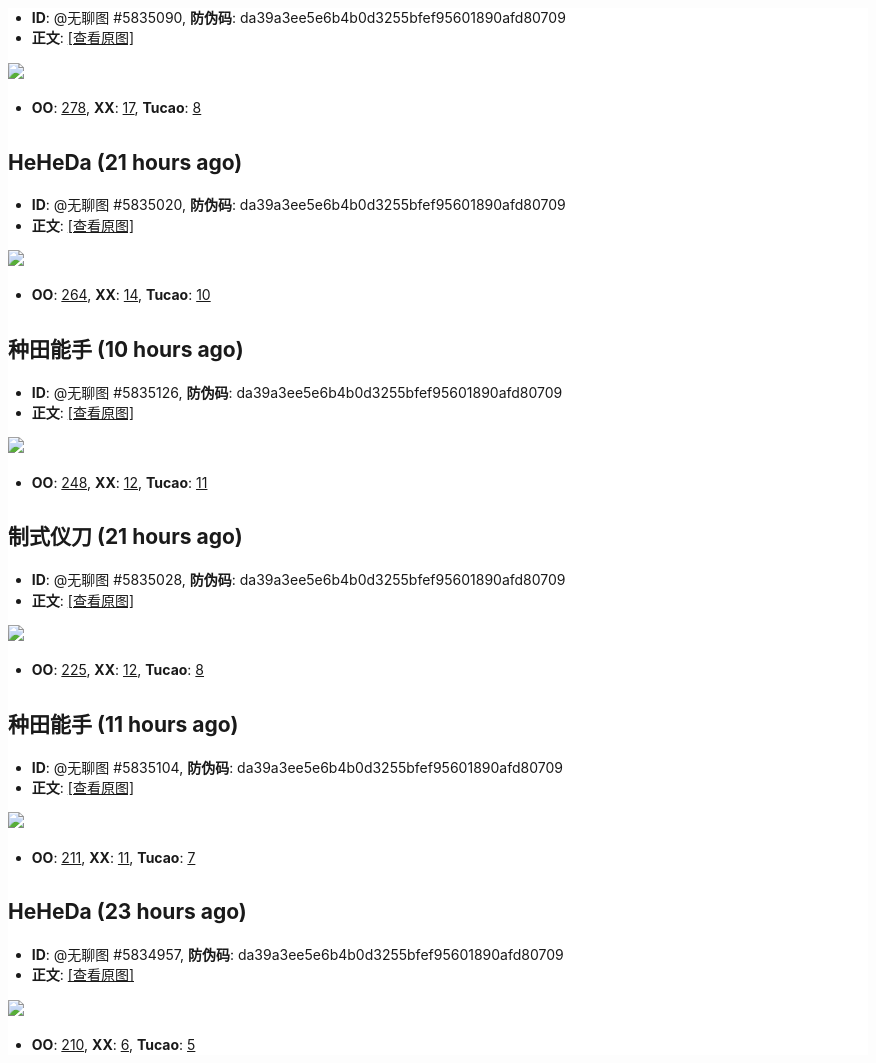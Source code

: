 - **ID**: @无聊图 #5835090, **防伪码**: da39a3ee5e6b4b0d3255bfef95601890afd80709
- **正文**: [[查看原图]](//img.toto.im/large/008HL3Tkly1hxodcvy2dej30k00j8754.jpg)  

![](https://img.toto.im/mw600/008HL3Tkly1hxodcvy2dej30k00j8754.jpg)
- **OO**: [278](https://jandan.net/t/5835090#tucao-like), **XX**: [17](https://jandan.net/t/5835090#tucao-unlike), **Tucao**: [8](https://jandan.net/t/5835090#tucao-list)

## HeHeDa (21 hours ago) 

- **ID**: @无聊图 #5835020, **防伪码**: da39a3ee5e6b4b0d3255bfef95601890afd80709
- **正文**: [[查看原图]](//img.toto.im/large/008HL3Tkly1hxo1sjaartj30xc18g47j.jpg)  

![](https://img.toto.im/mw600/008HL3Tkly1hxo1sjaartj30xc18g47j.jpg)
- **OO**: [264](https://jandan.net/t/5835020#tucao-like), **XX**: [14](https://jandan.net/t/5835020#tucao-unlike), **Tucao**: [10](https://jandan.net/t/5835020#tucao-list)

## 种田能手 (10 hours ago) 

- **ID**: @无聊图 #5835126, **防伪码**: da39a3ee5e6b4b0d3255bfef95601890afd80709
- **正文**: [[查看原图]](//img.toto.im/large/008HL3Tkly1hxol4se2ofj30u013l76u.jpg)  

![](https://img.toto.im/mw600/008HL3Tkly1hxol4se2ofj30u013l76u.jpg)
- **OO**: [248](https://jandan.net/t/5835126#tucao-like), **XX**: [12](https://jandan.net/t/5835126#tucao-unlike), **Tucao**: [11](https://jandan.net/t/5835126#tucao-list)

## 制式仪刀 (21 hours ago) 

- **ID**: @无聊图 #5835028, **防伪码**: da39a3ee5e6b4b0d3255bfef95601890afd80709
- **正文**: [[查看原图]](//img.toto.im/large/008HL3Tkly1hxo2avuidjj30ka0m0ab5.jpg)  

![](https://img.toto.im/mw600/008HL3Tkly1hxo2avuidjj30ka0m0ab5.jpg)
- **OO**: [225](https://jandan.net/t/5835028#tucao-like), **XX**: [12](https://jandan.net/t/5835028#tucao-unlike), **Tucao**: [8](https://jandan.net/t/5835028#tucao-list)

## 种田能手 (11 hours ago) 

- **ID**: @无聊图 #5835104, **防伪码**: da39a3ee5e6b4b0d3255bfef95601890afd80709
- **正文**: [[查看原图]](//img.toto.im/large/008HL3Tkly1hxojp400i8j30j20jnmz3.jpg)  

![](https://img.toto.im/mw600/008HL3Tkly1hxojp400i8j30j20jnmz3.jpg)
- **OO**: [211](https://jandan.net/t/5835104#tucao-like), **XX**: [11](https://jandan.net/t/5835104#tucao-unlike), **Tucao**: [7](https://jandan.net/t/5835104#tucao-list)

## HeHeDa (23 hours ago) 

- **ID**: @无聊图 #5834957, **防伪码**: da39a3ee5e6b4b0d3255bfef95601890afd80709
- **正文**: [[查看原图]](//img.toto.im/large/008HL3Tkly1hxnya2k8nzj30u00zc761.jpg)  

![](https://img.toto.im/mw600/008HL3Tkly1hxnya2k8nzj30u00zc761.jpg)
- **OO**: [210](https://jandan.net/t/5834957#tucao-like), **XX**: [6](https://jandan.net/t/5834957#tucao-unlike), **Tucao**: [5](https://jandan.net/t/5834957#tucao-list)
